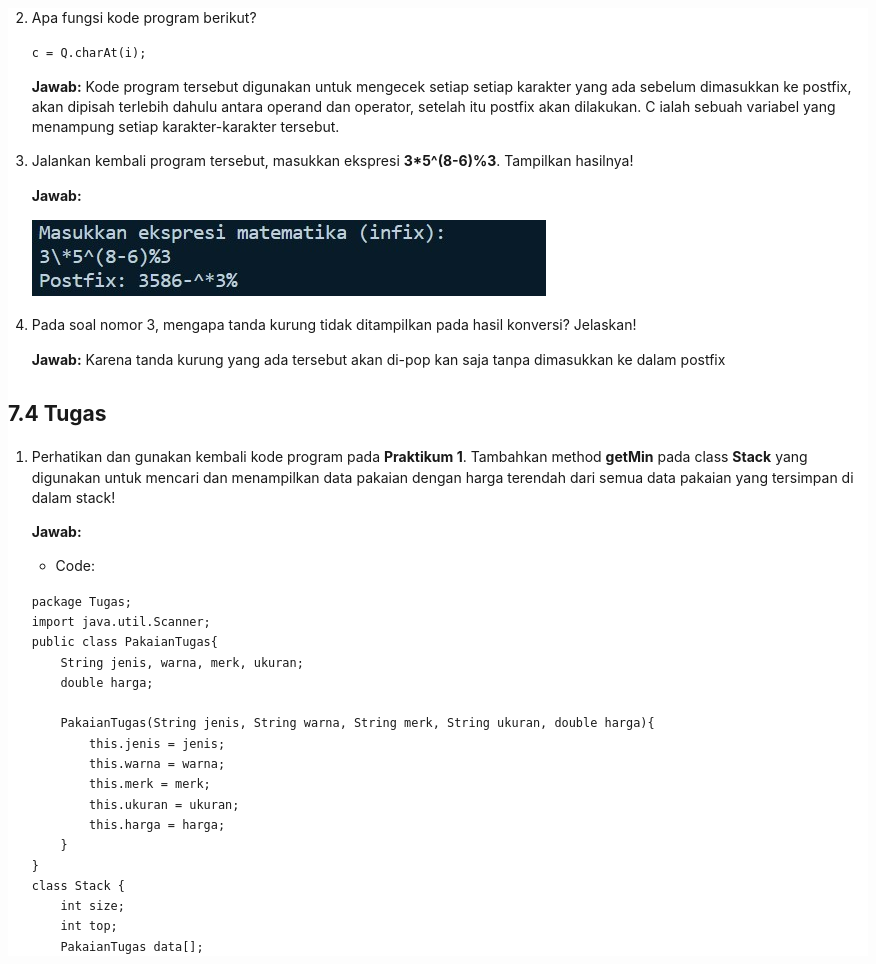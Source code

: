 
2. Apa fungsi kode program berikut? 

    ```
    c = Q.charAt(i);
    ```

    **Jawab:** Kode program tersebut digunakan untuk mengecek setiap setiap karakter yang ada sebelum dimasukkan ke postfix, akan dipisah terlebih dahulu antara operand dan operator, setelah itu postfix akan dilakukan. C ialah sebuah variabel yang menampung setiap karakter-karakter tersebut.


3. Jalankan kembali program tersebut, masukkan ekspresi **3\*5^(8-6)%3**. Tampilkan hasilnya!


    **Jawab:**

    ![Output_Pertanyaan_2_3](Screenshots/pertanyaan%202_3.jpg)


4. Pada soal nomor 3, mengapa tanda kurung tidak ditampilkan pada hasil konversi? Jelaskan!


    **Jawab:** Karena tanda kurung yang ada tersebut akan di-pop kan saja tanpa dimasukkan ke dalam postfix


## **7.4 Tugas**

1. Perhatikan dan gunakan kembali kode program pada **Praktikum 1**. Tambahkan method **getMin** pada class **Stack** yang digunakan untuk mencari dan menampilkan data pakaian dengan harga terendah dari semua data pakaian yang tersimpan di dalam stack!

    **Jawab:**

    - Code:

    ```
    package Tugas;
    import java.util.Scanner;
    public class PakaianTugas{
        String jenis, warna, merk, ukuran;
        double harga;

        PakaianTugas(String jenis, String warna, String merk, String ukuran, double harga){
            this.jenis = jenis;
            this.warna = warna;
            this.merk = merk;
            this.ukuran = ukuran;
            this.harga = harga;
        }
    }
    class Stack {
        int size;
        int top;
        PakaianTugas data[];
